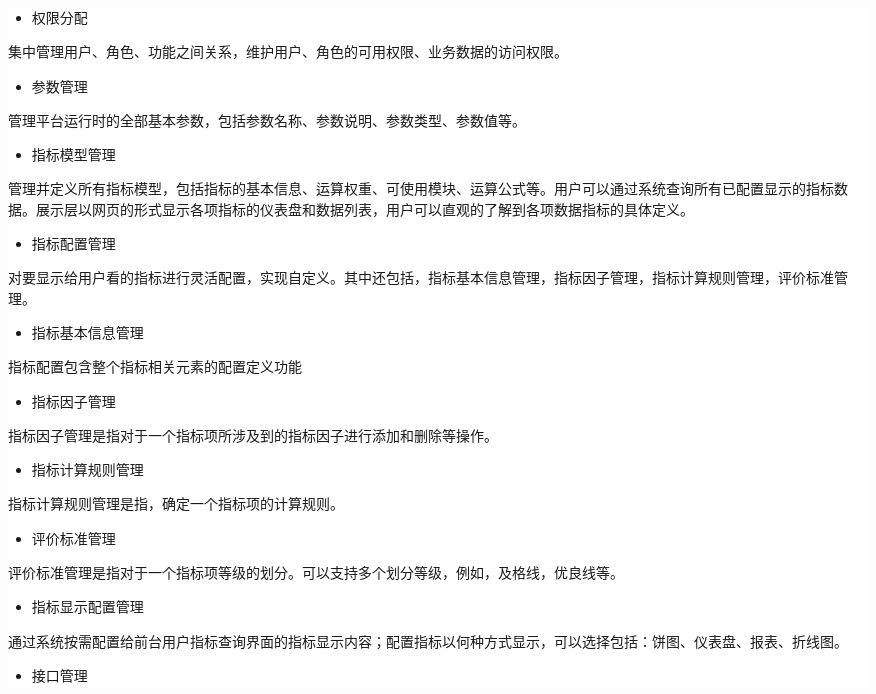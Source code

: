 
* 权限分配



集中管理用户、角色、功能之间关系，维护用户、角色的可用权限、业务数据的访问权限。



* 参数管理



管理平台运行时的全部基本参数，包括参数名称、参数说明、参数类型、参数值等。



* 指标模型管理



管理并定义所有指标模型，包括指标的基本信息、运算权重、可使用模块、运算公式等。用户可以通过系统查询所有已配置显示的指标数据。展示层以网页的形式显示各项指标的仪表盘和数据列表，用户可以直观的了解到各项数据指标的具体定义。



* 指标配置管理



对要显示给用户看的指标进行灵活配置，实现自定义。其中还包括，指标基本信息管理，指标因子管理，指标计算规则管理，评价标准管理。



* 指标基本信息管理



指标配置包含整个指标相关元素的配置定义功能



* 指标因子管理



指标因子管理是指对于一个指标项所涉及到的指标因子进行添加和删除等操作。



* 指标计算规则管理



指标计算规则管理是指，确定一个指标项的计算规则。



* 评价标准管理



评价标准管理是指对于一个指标项等级的划分。可以支持多个划分等级，例如，及格线，优良线等。



* 指标显示配置管理



通过系统按需配置给前台用户指标查询界面的指标显示内容；配置指标以何种方式显示，可以选择包括：饼图、仪表盘、报表、折线图。



* 接口管理
